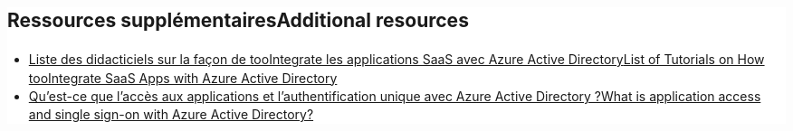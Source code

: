 ## <a name="additional-resources"></a><span data-ttu-id="b0f7d-243">Ressources supplémentaires</span><span class="sxs-lookup"><span data-stu-id="b0f7d-243">Additional resources</span></span>

* [<span data-ttu-id="b0f7d-244">Liste des didacticiels sur la façon de tooIntegrate les applications SaaS avec Azure Active Directory</span><span class="sxs-lookup"><span data-stu-id="b0f7d-244">List of Tutorials on How tooIntegrate SaaS Apps with Azure Active Directory</span></span>](active-directory-saas-tutorial-list.md)
* [<span data-ttu-id="b0f7d-245">Qu’est-ce que l’accès aux applications et l’authentification unique avec Azure Active Directory ?</span><span class="sxs-lookup"><span data-stu-id="b0f7d-245">What is application access and single sign-on with Azure Active Directory?</span></span>](active-directory-appssoaccess-whatis.md)





[1]: ./media/active-directory-saas-arcgis-tutorial/tutorial_general_01.png
[2]: ./media/active-directory-saas-arcgis-tutorial/tutorial_general_02.png
[3]: ./media/active-directory-saas-arcgis-tutorial/tutorial_general_03.png
[4]: ./media/active-directory-saas-arcgis-tutorial/tutorial_general_04.png

[100]: ./media/active-directory-saas-arcgis-tutorial/tutorial_general_100.png

[200]: ./media/active-directory-saas-arcgis-tutorial/tutorial_general_200.png
[201]: ./media/active-directory-saas-arcgis-tutorial/tutorial_general_201.png
[202]: ./media/active-directory-saas-arcgis-tutorial/tutorial_general_202.png
[203]: ./media/active-directory-saas-arcgis-tutorial/tutorial_general_203.png

